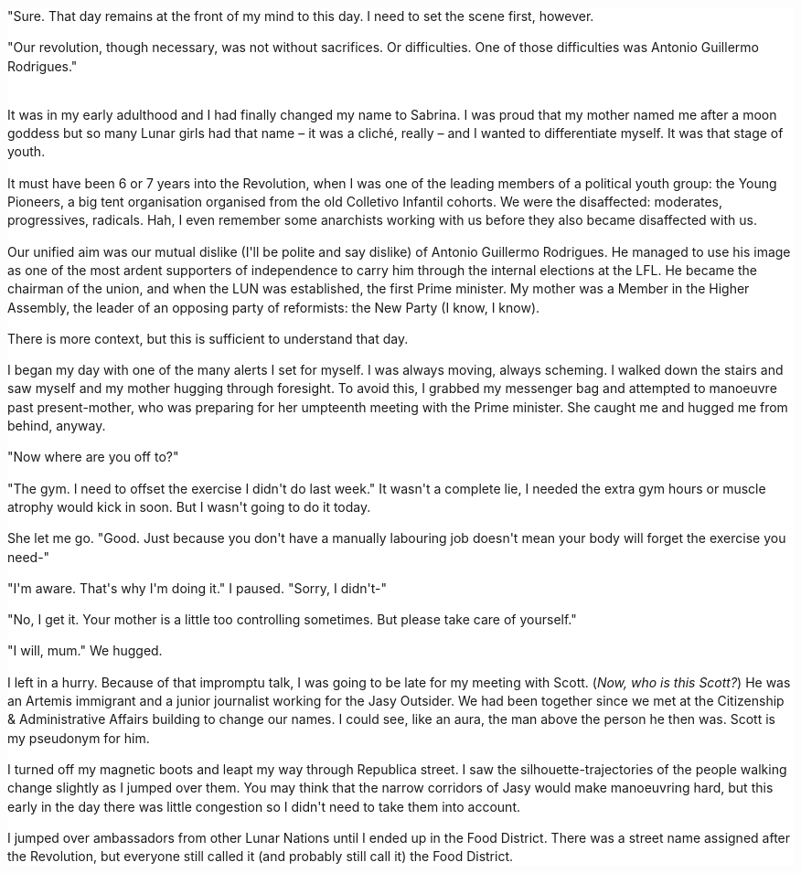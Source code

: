 "Sure. That day remains at the front of my mind to this day. I need to set the scene first, however. 

"Our revolution, though necessary, was not without sacrifices. Or difficulties. One of those difficulties was Antonio Guillermo Rodrigues."

<hr style="height:5px;border-width:0;color:white;background-color:white">

It was in my early adulthood and I had finally changed my name to Sabrina. I was proud that my mother named me after a moon goddess but so many Lunar girls had that name – it was a cliché, really – and I wanted to differentiate myself. It was that stage of youth. 

It must have been 6 or 7 years into the Revolution, when I was one of the leading members of a political youth group: the Young Pioneers, a big tent organisation organised from the old Colletivo Infantil cohorts. We were the disaffected: moderates, progressives, radicals. Hah, I even remember some anarchists working with us before they also became disaffected with us. 

Our unified aim was our mutual dislike (I'll be polite and say dislike) of Antonio Guillermo Rodrigues. He managed to use his image as one of the most ardent supporters of independence to carry him through the internal elections at the LFL. He became the chairman of the union, and when the LUN was established, the first Prime minister. My mother was a Member in the Higher Assembly, the leader of an opposing party of reformists: the New Party (I know, I know). 

There is more context, but this is sufficient to understand that day.

I began my day with one of the many alerts I set for myself. I was always moving, always scheming. I walked down the stairs and saw myself and my mother hugging through foresight. To avoid this, I grabbed my messenger bag and attempted to manoeuvre past present-mother, who was preparing for her umpteenth meeting with the Prime minister. She caught me and hugged me from behind, anyway.

"Now where are you off to?"

"The gym. I need to offset the exercise I didn't do last week." It wasn't a complete lie, I needed the extra gym hours or muscle atrophy would kick in soon. But I wasn't going to do it today.

She let me go. "Good. Just because you don't have a manually labouring job doesn't mean your body will forget the exercise you need-"

"I'm aware. That's why I'm doing it." I paused. "Sorry, I didn't-"

"No, I get it. Your mother is a little too controlling sometimes. But please take care of yourself."

"I will, mum." We hugged.

I left in a hurry. Because of that impromptu talk, I was going to be late for my meeting with Scott. (*Now, who is this Scott?*) He was an Artemis immigrant and a junior journalist working for the Jasy Outsider. We had been together since we met at the Citizenship & Administrative Affairs building to change our names. I could see, like an aura, the man above the person he then was. Scott is my pseudonym for him.

I turned off my magnetic boots and leapt my way through Republica street. I saw the silhouette-trajectories of the people walking change slightly as I jumped over them. You may think that the narrow corridors of Jasy would make manoeuvring hard, but this early in the day there was little congestion so I didn't need to take them into account.

I jumped over ambassadors from other Lunar Nations until I ended up in the Food District. There was a street name assigned after the Revolution, but everyone still called it (and probably still call it) the Food District.
